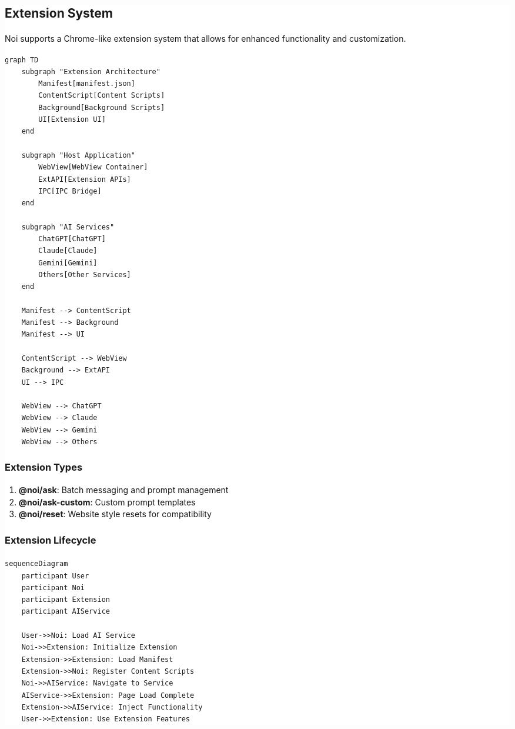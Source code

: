 ## Extension System

Noi supports a Chrome-like extension system that allows for enhanced functionality and customization.

```mermaid
graph TD
    subgraph "Extension Architecture"
        Manifest[manifest.json]
        ContentScript[Content Scripts]
        Background[Background Scripts]
        UI[Extension UI]
    end
    
    subgraph "Host Application"
        WebView[WebView Container]
        ExtAPI[Extension APIs]
        IPC[IPC Bridge]
    end
    
    subgraph "AI Services"
        ChatGPT[ChatGPT]
        Claude[Claude]
        Gemini[Gemini]
        Others[Other Services]
    end
    
    Manifest --> ContentScript
    Manifest --> Background
    Manifest --> UI
    
    ContentScript --> WebView
    Background --> ExtAPI
    UI --> IPC
    
    WebView --> ChatGPT
    WebView --> Claude
    WebView --> Gemini
    WebView --> Others
```

### Extension Types

1. **@noi/ask**: Batch messaging and prompt management
2. **@noi/ask-custom**: Custom prompt templates
3. **@noi/reset**: Website style resets for compatibility

### Extension Lifecycle

```mermaid
sequenceDiagram
    participant User
    participant Noi
    participant Extension
    participant AIService
    
    User->>Noi: Load AI Service
    Noi->>Extension: Initialize Extension
    Extension->>Extension: Load Manifest
    Extension->>Noi: Register Content Scripts
    Noi->>AIService: Navigate to Service
    AIService->>Extension: Page Load Complete
    Extension->>AIService: Inject Functionality
    User->>Extension: Use Extension Features
```